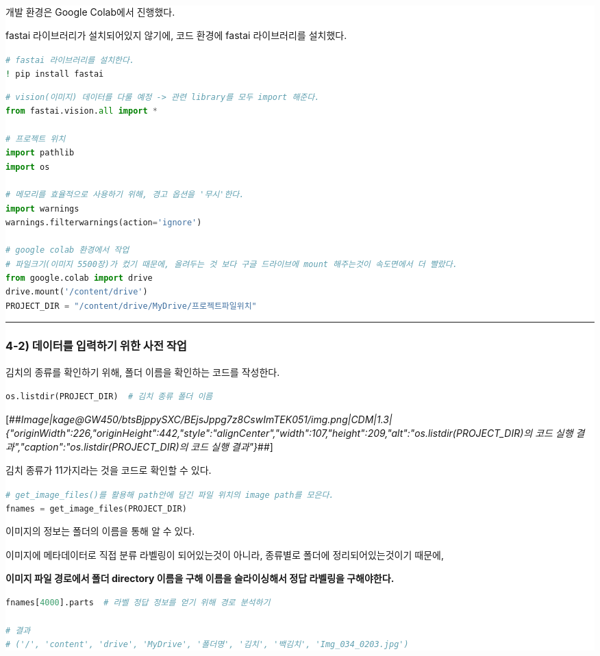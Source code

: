 개발 환경은 Google Colab에서 진행했다.

fastai 라이브러리가 설치되어있지 않기에, 코드 환경에 fastai 라이브러리를 설치했다.

```bash
# fastai 라이브러리를 설치한다.
! pip install fastai
```

```python
# vision(이미지) 데이터를 다룰 예정 -> 관련 library를 모두 import 해준다.
from fastai.vision.all import *

# 프로젝트 위치
import pathlib
import os

# 메모리를 효율적으로 사용하기 위해, 경고 옵션을 '무시'한다.
import warnings
warnings.filterwarnings(action='ignore')

# google colab 환경에서 작업
# 파일크기(이미지 5500장)가 컸기 때문에, 올려두는 것 보다 구글 드라이브에 mount 해주는것이 속도면에서 더 빨랐다.
from google.colab import drive
drive.mount('/content/drive')
PROJECT_DIR = "/content/drive/MyDrive/프로젝트파일위치"
```

---

### 4-2) 데이터를 입력하기 위한 사전 작업

김치의 종류를 확인하기 위해, 폴더 이름을 확인하는 코드를 작성한다.

```python
os.listdir(PROJECT_DIR)  # 김치 종류 폴더 이름
```

[##_Image|kage@GW450/btsBjppySXC/BEjsJppg7z8CswImTEK051/img.png|CDM|1.3|{"originWidth":226,"originHeight":442,"style":"alignCenter","width":107,"height":209,"alt":"os.listdir(PROJECT_DIR)의 코드 실행 결과","caption":"os.listdir(PROJECT_DIR)의 코드 실행 결과"}_##]

김치 종류가 11가지라는 것을 코드로 확인할 수 있다.

```python
# get_image_files()를 활용해 path안에 담긴 파일 위치의 image path를 모은다.
fnames = get_image_files(PROJECT_DIR)
```

이미지의 정보는 폴더의 이름을 통해 알 수 있다.

이미지에 메타데이터로 직접 분류 라벨링이 되어있는것이 아니라, 종류별로 폴더에 정리되어있는것이기 때문에,

**이미지 파일 경로에서 폴더 directory 이름을 구해 이름을 슬라이싱해서 정답 라벨링을 구해야한다.**

```python
fnames[4000].parts  # 라벨 정답 정보를 얻기 위해 경로 분석하기

# 결과
# ('/', 'content', 'drive', 'MyDrive', '폴더명', '김치', '백김치', 'Img_034_0203.jpg')
```
